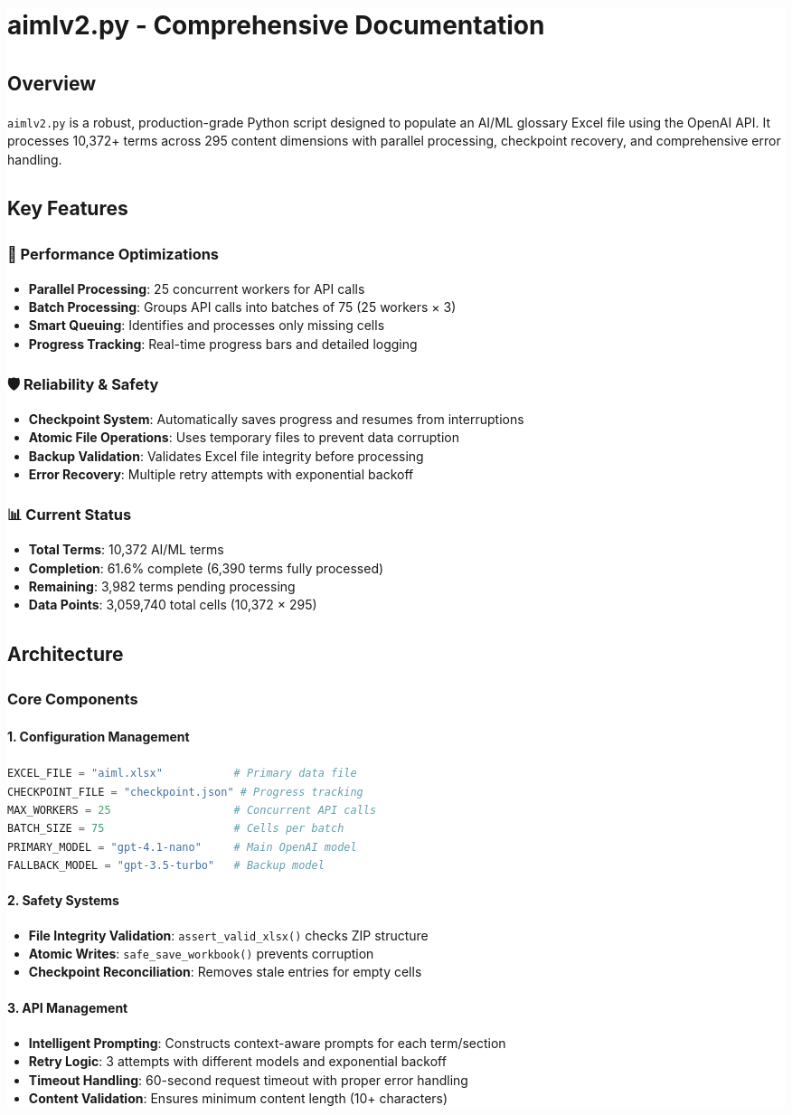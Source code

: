 # aimlv2.py - Comprehensive Documentation

## Overview

`aimlv2.py` is a robust, production-grade Python script designed to populate an AI/ML glossary Excel file using the OpenAI API. It processes 10,372+ terms across 295 content dimensions with parallel processing, checkpoint recovery, and comprehensive error handling.

## Key Features

### 🚀 Performance Optimizations
- **Parallel Processing**: 25 concurrent workers for API calls
- **Batch Processing**: Groups API calls into batches of 75 (25 workers × 3)
- **Smart Queuing**: Identifies and processes only missing cells
- **Progress Tracking**: Real-time progress bars and detailed logging

### 🛡️ Reliability & Safety
- **Checkpoint System**: Automatically saves progress and resumes from interruptions
- **Atomic File Operations**: Uses temporary files to prevent data corruption
- **Backup Validation**: Validates Excel file integrity before processing
- **Error Recovery**: Multiple retry attempts with exponential backoff

### 📊 Current Status
- **Total Terms**: 10,372 AI/ML terms
- **Completion**: 61.6% complete (6,390 terms fully processed)
- **Remaining**: 3,982 terms pending processing
- **Data Points**: 3,059,740 total cells (10,372 × 295)

## Architecture

### Core Components

#### 1. Configuration Management
```python
EXCEL_FILE = "aiml.xlsx"           # Primary data file
CHECKPOINT_FILE = "checkpoint.json" # Progress tracking
MAX_WORKERS = 25                   # Concurrent API calls
BATCH_SIZE = 75                    # Cells per batch
PRIMARY_MODEL = "gpt-4.1-nano"     # Main OpenAI model
FALLBACK_MODEL = "gpt-3.5-turbo"   # Backup model
```

#### 2. Safety Systems
- **File Integrity Validation**: `assert_valid_xlsx()` checks ZIP structure
- **Atomic Writes**: `safe_save_workbook()` prevents corruption
- **Checkpoint Reconciliation**: Removes stale entries for empty cells

#### 3. API Management
- **Intelligent Prompting**: Constructs context-aware prompts for each term/section
- **Retry Logic**: 3 attempts with different models and exponential backoff
- **Timeout Handling**: 60-second request timeout with proper error handling
- **Content Validation**: Ensures minimum content length (10+ characters)
